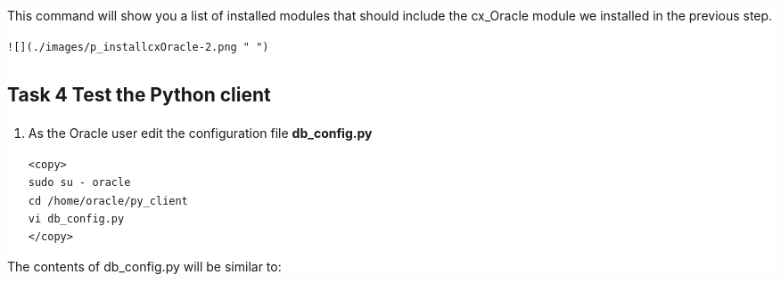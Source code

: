 This command will show you a list of installed modules that should include the cx\_Oracle module we installed in the previous step.

    ![](./images/p_installcxOracle-2.png " ")

## Task 4 Test the Python client

1. As the Oracle user edit the configuration file **db_config.py**

    ````
    <copy>
    sudo su - oracle
    cd /home/oracle/py_client
    vi db_config.py
    </copy>
    ````
The contents of db_config.py will be similar to:
